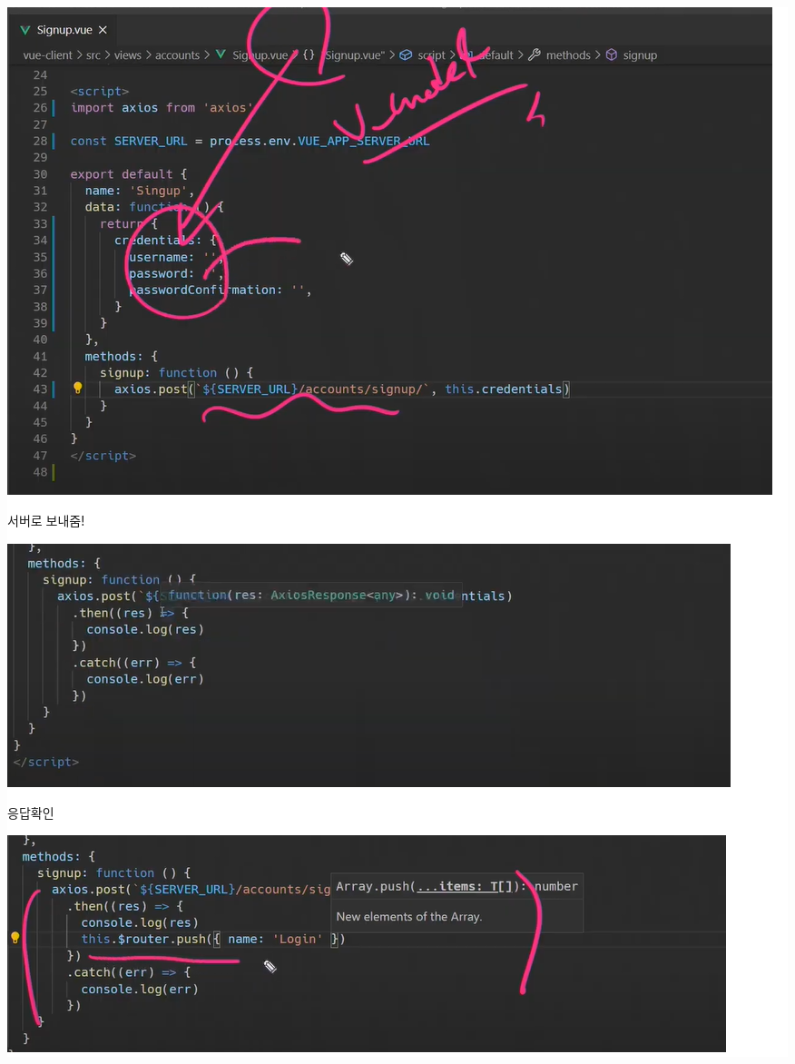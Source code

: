 ![image-20201116144935322](VUE_API.assets/image-20201116144935322.png)

서버로 보내줌!

![image-20201116145004282](VUE_API.assets/image-20201116145004282.png)

응답확인

![image-20201116145022811](VUE_API.assets/image-20201116145022811.png)

